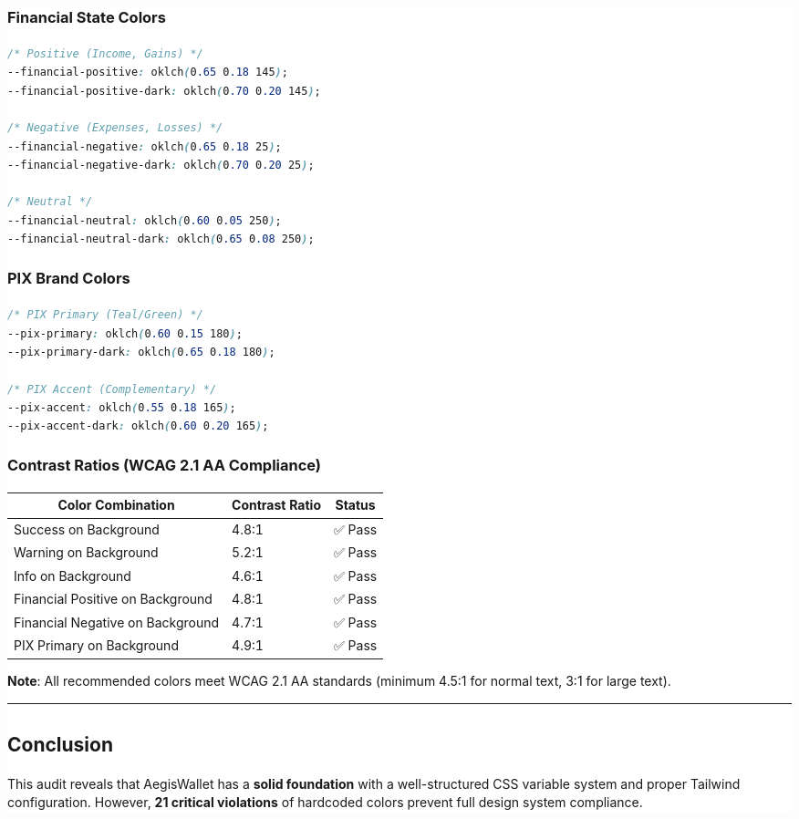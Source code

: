 ### Financial State Colors
```css
/* Positive (Income, Gains) */
--financial-positive: oklch(0.65 0.18 145);
--financial-positive-dark: oklch(0.70 0.20 145);

/* Negative (Expenses, Losses) */
--financial-negative: oklch(0.65 0.18 25);
--financial-negative-dark: oklch(0.70 0.20 25);

/* Neutral */
--financial-neutral: oklch(0.60 0.05 250);
--financial-neutral-dark: oklch(0.65 0.08 250);
```

### PIX Brand Colors
```css
/* PIX Primary (Teal/Green) */
--pix-primary: oklch(0.60 0.15 180);
--pix-primary-dark: oklch(0.65 0.18 180);

/* PIX Accent (Complementary) */
--pix-accent: oklch(0.55 0.18 165);
--pix-accent-dark: oklch(0.60 0.20 165);
```

### Contrast Ratios (WCAG 2.1 AA Compliance)

| Color Combination | Contrast Ratio | Status |
|-------------------|----------------|--------|
| Success on Background | 4.8:1 | ✅ Pass |
| Warning on Background | 5.2:1 | ✅ Pass |
| Info on Background | 4.6:1 | ✅ Pass |
| Financial Positive on Background | 4.8:1 | ✅ Pass |
| Financial Negative on Background | 4.7:1 | ✅ Pass |
| PIX Primary on Background | 4.9:1 | ✅ Pass |

**Note**: All recommended colors meet WCAG 2.1 AA standards (minimum 4.5:1 for normal text, 3:1 for large text).

---

## Conclusion

This audit reveals that AegisWallet has a **solid foundation** with a well-structured CSS variable system and proper Tailwind configuration. However, **21 critical violations** of hardcoded colors prevent full design system compliance.
